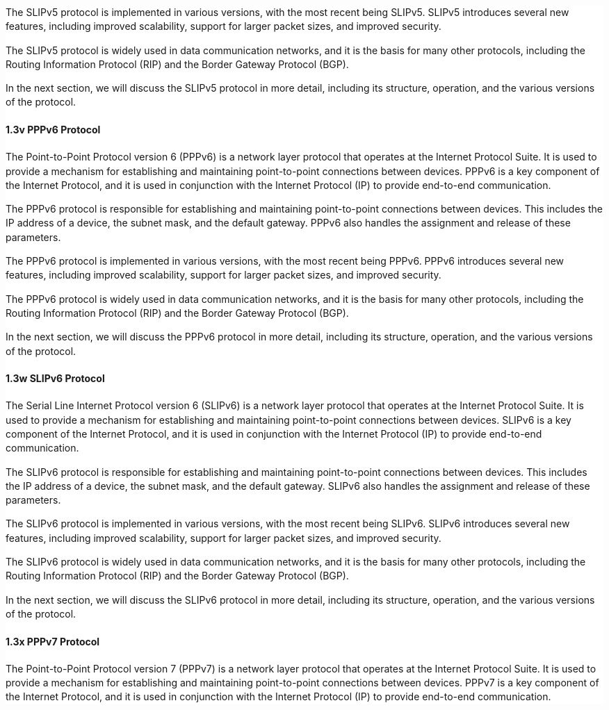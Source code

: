 The SLIPv5 protocol is implemented in various versions, with the most recent being SLIPv5. SLIPv5 introduces several new features, including improved scalability, support for larger packet sizes, and improved security.

The SLIPv5 protocol is widely used in data communication networks, and it is the basis for many other protocols, including the Routing Information Protocol (RIP) and the Border Gateway Protocol (BGP).

In the next section, we will discuss the SLIPv5 protocol in more detail, including its structure, operation, and the various versions of the protocol.

#### 1.3v PPPv6 Protocol

The Point-to-Point Protocol version 6 (PPPv6) is a network layer protocol that operates at the Internet Protocol Suite. It is used to provide a mechanism for establishing and maintaining point-to-point connections between devices. PPPv6 is a key component of the Internet Protocol, and it is used in conjunction with the Internet Protocol (IP) to provide end-to-end communication.

The PPPv6 protocol is responsible for establishing and maintaining point-to-point connections between devices. This includes the IP address of a device, the subnet mask, and the default gateway. PPPv6 also handles the assignment and release of these parameters.

The PPPv6 protocol is implemented in various versions, with the most recent being PPPv6. PPPv6 introduces several new features, including improved scalability, support for larger packet sizes, and improved security.

The PPPv6 protocol is widely used in data communication networks, and it is the basis for many other protocols, including the Routing Information Protocol (RIP) and the Border Gateway Protocol (BGP).

In the next section, we will discuss the PPPv6 protocol in more detail, including its structure, operation, and the various versions of the protocol.

#### 1.3w SLIPv6 Protocol

The Serial Line Internet Protocol version 6 (SLIPv6) is a network layer protocol that operates at the Internet Protocol Suite. It is used to provide a mechanism for establishing and maintaining point-to-point connections between devices. SLIPv6 is a key component of the Internet Protocol, and it is used in conjunction with the Internet Protocol (IP) to provide end-to-end communication.

The SLIPv6 protocol is responsible for establishing and maintaining point-to-point connections between devices. This includes the IP address of a device, the subnet mask, and the default gateway. SLIPv6 also handles the assignment and release of these parameters.

The SLIPv6 protocol is implemented in various versions, with the most recent being SLIPv6. SLIPv6 introduces several new features, including improved scalability, support for larger packet sizes, and improved security.

The SLIPv6 protocol is widely used in data communication networks, and it is the basis for many other protocols, including the Routing Information Protocol (RIP) and the Border Gateway Protocol (BGP).

In the next section, we will discuss the SLIPv6 protocol in more detail, including its structure, operation, and the various versions of the protocol.

#### 1.3x PPPv7 Protocol

The Point-to-Point Protocol version 7 (PPPv7) is a network layer protocol that operates at the Internet Protocol Suite. It is used to provide a mechanism for establishing and maintaining point-to-point connections between devices. PPPv7 is a key component of the Internet Protocol, and it is used in conjunction with the Internet Protocol (IP) to provide end-to-end communication.
